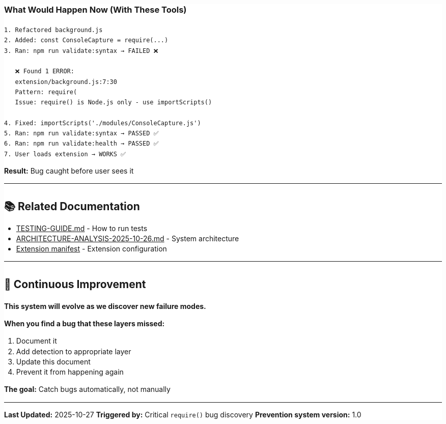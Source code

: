 ### What Would Happen Now (With These Tools)

```
1. Refactored background.js
2. Added: const ConsoleCapture = require(...)
3. Ran: npm run validate:syntax → FAILED ❌

   ❌ Found 1 ERROR:
   extension/background.js:7:30
   Pattern: require(
   Issue: require() is Node.js only - use importScripts()

4. Fixed: importScripts('./modules/ConsoleCapture.js')
5. Ran: npm run validate:syntax → PASSED ✅
6. Ran: npm run validate:health → PASSED ✅
7. User loads extension → WORKS ✅
```

**Result:** Bug caught before user sees it

---

## 📚 Related Documentation

- [TESTING-GUIDE.md](../TESTING-GUIDE.md) - How to run tests
- [ARCHITECTURE-ANALYSIS-2025-10-26.md](../ARCHITECTURE-ANALYSIS-2025-10-26.md) - System architecture
- [Extension manifest](../extension/manifest.json) - Extension configuration

---

## 🔄 Continuous Improvement

**This system will evolve as we discover new failure modes.**

**When you find a bug that these layers missed:**

1. Document it
2. Add detection to appropriate layer
3. Update this document
4. Prevent it from happening again

**The goal:** Catch bugs automatically, not manually

---

**Last Updated:** 2025-10-27
**Triggered by:** Critical `require()` bug discovery
**Prevention system version:** 1.0

